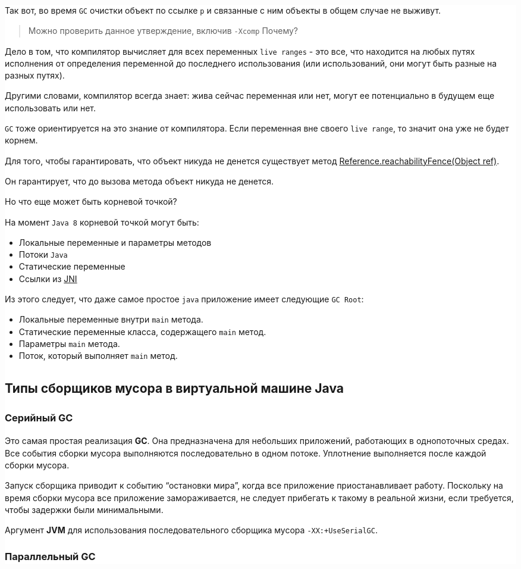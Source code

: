 Так вот, во время `GC` очистки объект по ссылке `p` и связанные с ним объекты в общем случае не выживут.

> Можно проверить данное утверждение, включив `-Xcomp`
Почему?

Дело в том, что компилятор вычисляет для всех переменных `live ranges` - это все, что находится на любых путях исполнения от определения переменной до последнего использования (или использований, они могут быть разные на разных путях).

Другими словами, компилятор всегда знает: жива сейчас переменная или нет, могут ее потенциально в будущем еще использовать или нет.

`GC` тоже ориентируется на это знание от компилятора. Если переменная вне своего `live range`, то значит она уже не будет корнем.

Для того, чтобы гарантировать, что объект никуда не денется существует метод [Reference.reachabilityFence​(Object ref)](https://docs.oracle.com/javase/9/docs/api/java/lang/ref/Reference.html#reachabilityFence-java.lang.Object-).

Он гарантирует, что до вызова метода объект никуда не денется.

Но что еще может быть корневой точкой?

На момент `Java 8` корневой точкой могут быть:

* Локальные переменные и параметры методов
* Потоки `Java`
* Статические переменные
* Ссылки из [JNI](https://ru.wikipedia.org/wiki/Java_Native_Interface)

Из этого следует, что даже самое простое `java` приложение имеет следующие `GC Root`:

* Локальные переменные внутри `main` метода.
* Статические переменные класса, содержащего `main` метод.
* Параметры `main` метода.
* Поток, который выполняет `main` метод.

## Типы сборщиков мусора в виртуальной машине Java

### Серийный GC

Это самая простая реализация **GC**. Она предназначена для небольших приложений, работающих в однопоточных средах. Все
события сборки мусора выполняются последовательно в одном потоке. Уплотнение выполняется после каждой сборки мусора.

Запуск сборщика приводит к событию “остановки мира”, когда все приложение приостанавливает работу. Поскольку на время
сборки мусора все приложение замораживается, не следует прибегать к такому в реальной жизни, если требуется, чтобы
задержки были минимальными.

Аргумент **JVM** для использования последовательного сборщика мусора `-XX:+UseSerialGC`.

### Параллельный GC
